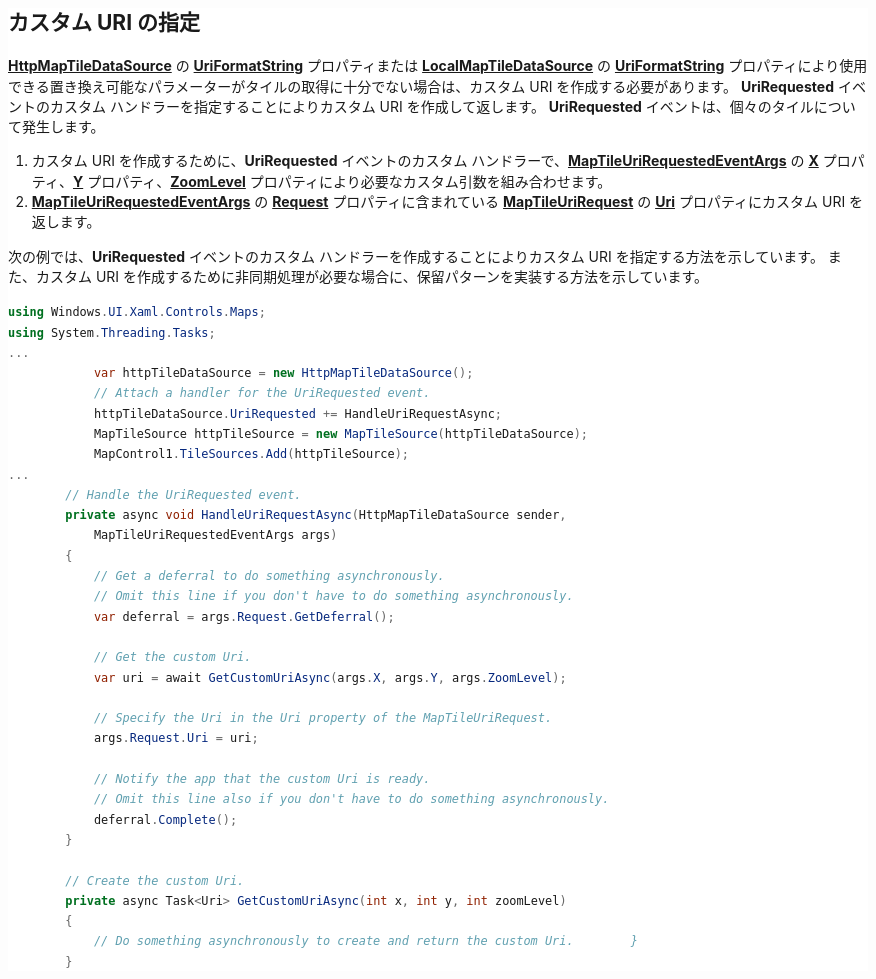 ## <a name="provide-a-custom-uri"></a>カスタム URI の指定

[**HttpMapTileDataSource**](/uwp/api/Windows.UI.Xaml.Controls.Maps.HttpMapTileDataSource) の [**UriFormatString**](/uwp/api/windows.ui.xaml.controls.maps.httpmaptiledatasource.uriformatstring) プロパティまたは [**LocalMapTileDataSource**](/uwp/api/Windows.UI.Xaml.Controls.Maps.LocalMapTileDataSource) の [**UriFormatString**](/uwp/api/windows.ui.xaml.controls.maps.localmaptiledatasource.uriformatstring) プロパティにより使用できる置き換え可能なパラメーターがタイルの取得に十分でない場合は、カスタム URI を作成する必要があります。 **UriRequested** イベントのカスタム ハンドラーを指定することによりカスタム URI を作成して返します。 **UriRequested** イベントは、個々のタイルについて発生します。

1.  カスタム URI を作成するために、**UriRequested** イベントのカスタム ハンドラーで、[**MapTileUriRequestedEventArgs**](/uwp/api/Windows.UI.Xaml.Controls.Maps.MapTileUriRequestedEventArgs) の [**X**](/uwp/api/windows.ui.xaml.controls.maps.maptileurirequestedeventargs.x) プロパティ、[**Y**](/uwp/api/windows.ui.xaml.controls.maps.maptileurirequestedeventargs.y) プロパティ、[**ZoomLevel**](/uwp/api/windows.ui.xaml.controls.maps.maptileurirequestedeventargs.zoomlevel) プロパティにより必要なカスタム引数を組み合わせます。
2.  [**MapTileUriRequestedEventArgs**](/uwp/api/Windows.UI.Xaml.Controls.Maps.MapTileUriRequestedEventArgs) の [**Request**](/uwp/api/windows.ui.xaml.controls.maps.maptileurirequestedeventargs.request) プロパティに含まれている [**MapTileUriRequest**](/uwp/api/Windows.UI.Xaml.Controls.Maps.MapTileUriRequest) の [**Uri**](/uwp/api/windows.ui.xaml.controls.maps.maptileurirequest.uri) プロパティにカスタム URI を返します。

次の例では、**UriRequested** イベントのカスタム ハンドラーを作成することによりカスタム URI を指定する方法を示しています。 また、カスタム URI を作成するために非同期処理が必要な場合に、保留パターンを実装する方法を示しています。

```csharp
using Windows.UI.Xaml.Controls.Maps;
using System.Threading.Tasks;
...
            var httpTileDataSource = new HttpMapTileDataSource();
            // Attach a handler for the UriRequested event.
            httpTileDataSource.UriRequested += HandleUriRequestAsync;
            MapTileSource httpTileSource = new MapTileSource(httpTileDataSource);
            MapControl1.TileSources.Add(httpTileSource);
...
        // Handle the UriRequested event.
        private async void HandleUriRequestAsync(HttpMapTileDataSource sender,
            MapTileUriRequestedEventArgs args)
        {
            // Get a deferral to do something asynchronously.
            // Omit this line if you don't have to do something asynchronously.
            var deferral = args.Request.GetDeferral();

            // Get the custom Uri.
            var uri = await GetCustomUriAsync(args.X, args.Y, args.ZoomLevel);

            // Specify the Uri in the Uri property of the MapTileUriRequest.
            args.Request.Uri = uri;

            // Notify the app that the custom Uri is ready.
            // Omit this line also if you don't have to do something asynchronously.
            deferral.Complete();
        }

        // Create the custom Uri.
        private async Task<Uri> GetCustomUriAsync(int x, int y, int zoomLevel)
        {
            // Do something asynchronously to create and return the custom Uri.        }
        }
```
